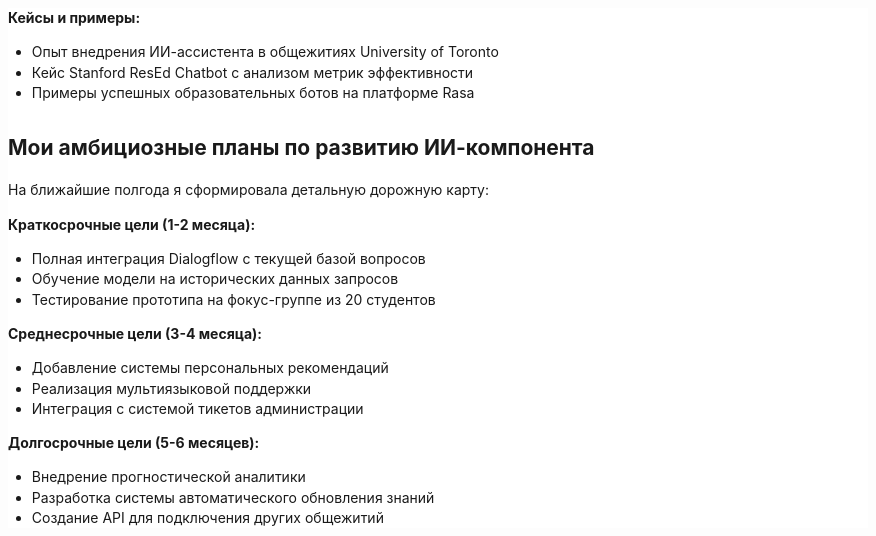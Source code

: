 **Кейсы и примеры:**
- Опыт внедрения ИИ-ассистента в общежитиях University of Toronto
- Кейс Stanford ResEd Chatbot с анализом метрик эффективности
- Примеры успешных образовательных ботов на платформе Rasa

## Мои амбициозные планы по развитию ИИ-компонента

На ближайшие полгода я сформировала детальную дорожную карту:

**Краткосрочные цели (1-2 месяца):**
- Полная интеграция Dialogflow с текущей базой вопросов
- Обучение модели на исторических данных запросов
- Тестирование прототипа на фокус-группе из 20 студентов

**Среднесрочные цели (3-4 месяца):**
- Добавление системы персональных рекомендаций
- Реализация мультиязыковой поддержки
- Интеграция с системой тикетов администрации

**Долгосрочные цели (5-6 месяцев):**
- Внедрение прогностической аналитики
- Разработка системы автоматического обновления знаний
- Создание API для подключения других общежитий
